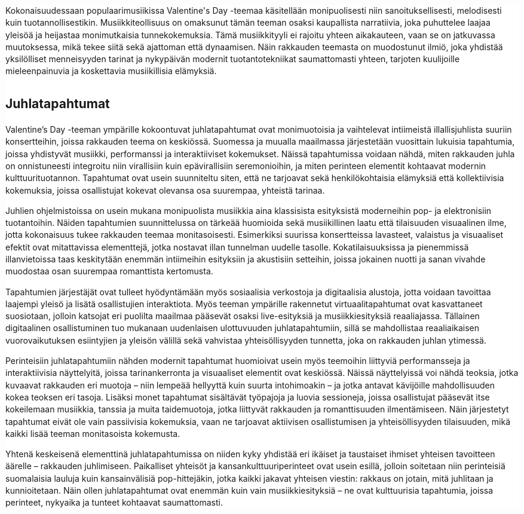 Kokonaisuudessaan populaarimusiikissa Valentine's Day -teemaa käsitellään monipuolisesti niin
sanoituksellisesti, melodisesti kuin tuotannollisestikin. Musiikkiteollisuus on omaksunut tämän
teeman osaksi kaupallista narratiivia, joka puhuttelee laajaa yleisöä ja heijastaa monimutkaisia
tunnekokemuksia. Tämä musiikkityyli ei rajoitu yhteen aikakauteen, vaan se on jatkuvassa
muutoksessa, mikä tekee siitä sekä ajattoman että dynaamisen. Näin rakkauden teemasta on muodostunut
ilmiö, joka yhdistää yksilölliset menneisyyden tarinat ja nykypäivän modernit tuotantotekniikat
saumattomasti yhteen, tarjoten kuulijoille mieleenpainuvia ja koskettavia musiikillisia elämyksiä.

## Juhlatapahtumat

Valentine’s Day -teeman ympärille kokoontuvat juhlatapahtumat ovat monimuotoisia ja vaihtelevat
intiimeistä illallisjuhlista suuriin konsertteihin, joissa rakkauden teema on keskiössä. Suomessa ja
muualla maailmassa järjestetään vuosittain lukuisia tapahtumia, joissa yhdistyvät musiikki,
performanssi ja interaktiiviset kokemukset. Näissä tapahtumissa voidaan nähdä, miten rakkauden juhla
on onnistuneesti integroitu niin virallisiin kuin epävirallisiin seremonioihin, ja miten perinteen
elementit kohtaavat modernin kulttuurituotannon. Tapahtumat ovat usein suunniteltu siten, että ne
tarjoavat sekä henkilökohtaisia elämyksiä että kollektiivisia kokemuksia, joissa osallistujat
kokevat olevansa osa suurempaa, yhteistä tarinaa.

Juhlien ohjelmistoissa on usein mukana monipuolista musiikkia aina klassisista esityksistä
moderneihin pop- ja elektronisiin tuotantoihin. Näiden tapahtumien suunnittelussa on tärkeää
huomioida sekä musiikillinen laatu että tilaisuuden visuaalinen ilme, jotta kokonaisuus tukee
rakkauden teemaa monitasoisesti. Esimerkiksi suurissa konsertteissa lavasteet, valaistus ja
visuaaliset efektit ovat mitattavissa elementtejä, jotka nostavat illan tunnelman uudelle tasolle.
Kokatilaisuuksissa ja pienemmissä illanvietoissa taas keskitytään enemmän intiimeihin esityksiin ja
akustisiin setteihin, joissa jokainen nuotti ja sanan vivahde muodostaa osan suurempaa romanttista
kertomusta.

Tapahtumien järjestäjät ovat tulleet hyödyntämään myös sosiaalisia verkostoja ja digitaalisia
alustoja, jotta voidaan tavoittaa laajempi yleisö ja lisätä osallistujien interaktiota. Myös teeman
ympärille rakennetut virtuaalitapahtumat ovat kasvattaneet suosiotaan, jolloin katsojat eri puolilta
maailmaa pääsevät osaksi live-esityksiä ja musiikkiesityksiä reaaliajassa. Tällainen digitaalinen
osallistuminen tuo mukanaan uudenlaisen ulottuvuuden juhlatapahtumiin, sillä se mahdollistaa
reaaliaikaisen vuorovaikutuksen esiintyjien ja yleisön välillä sekä vahvistaa yhteisöllisyyden
tunnetta, joka on rakkauden juhlan ytimessä.

Perinteisiin juhlatapahtumiin nähden modernit tapahtumat huomioivat usein myös teemoihin liittyviä
performansseja ja interaktiivisia näyttelyitä, joissa tarinankerronta ja visuaaliset elementit ovat
keskiössä. Näissä näyttelyissä voi nähdä teoksia, jotka kuvaavat rakkauden eri muotoja – niin
lempeää hellyyttä kuin suurta intohimoakin – ja jotka antavat kävijöille mahdollisuuden kokea
teoksen eri tasoja. Lisäksi monet tapahtumat sisältävät työpajoja ja luovia sessioneja, joissa
osallistujat pääsevät itse kokeilemaan musiikkia, tanssia ja muita taidemuotoja, jotka liittyvät
rakkauden ja romanttisuuden ilmentämiseen. Näin järjestetyt tapahtumat eivät ole vain passiivisia
kokemuksia, vaan ne tarjoavat aktiivisen osallistumisen ja yhteisöllisyyden tilaisuuden, mikä kaikki
lisää teeman monitasoista kokemusta.

Yhtenä keskeisenä elementtinä juhlatapahtumissa on niiden kyky yhdistää eri ikäiset ja taustaiset
ihmiset yhteisen tavoitteen äärelle – rakkauden juhlimiseen. Paikalliset yhteisöt ja
kansankulttuuriperinteet ovat usein esillä, jolloin soitetaan niin perinteisiä suomalaisia lauluja
kuin kansainvälisiä pop-hittejäkin, jotka kaikki jakavat yhteisen viestin: rakkaus on jotain, mitä
juhlitaan ja kunnioitetaan. Näin ollen juhlatapahtumat ovat enemmän kuin vain musiikkiesityksiä – ne
ovat kulttuurisia tapahtumia, joissa perinteet, nykyaika ja tunteet kohtaavat saumattomasti.
